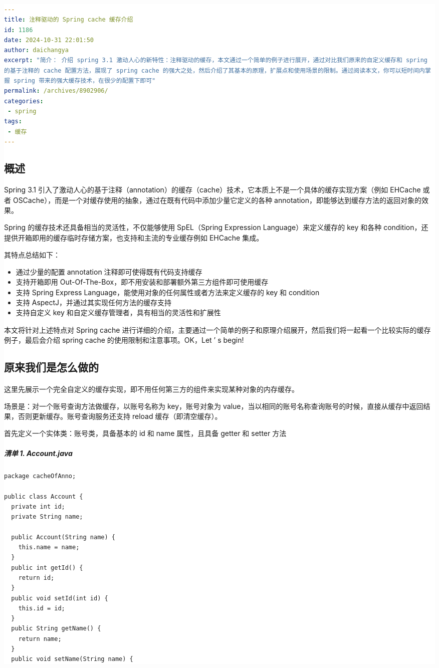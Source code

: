 ```yaml
---
title: 注释驱动的 Spring cache 缓存介绍
id: 1186
date: 2024-10-31 22:01:50
author: daichangya
excerpt: "简介： 介绍 spring 3.1 激动人心的新特性：注释驱动的缓存，本文通过一个简单的例子进行展开，通过对比我们原来的自定义缓存和 spring 的基于注释的 cache 配置方法，展现了 spring cache 的强大之处，然后介绍了其基本的原理，扩展点和使用场景的限制。通过阅读本文，你可以短时间内掌握 spring 带来的强大缓存技术，在很少的配置下即可"
permalink: /archives/8902906/
categories:
 - spring
tags: 
 - 缓存
---
```



## 概述

Spring 3.1 引入了激动人心的基于注释（annotation）的缓存（cache）技术，它本质上不是一个具体的缓存实现方案（例如 EHCache 或者 OSCache），而是一个对缓存使用的抽象，通过在既有代码中添加少量它定义的各种 annotation，即能够达到缓存方法的返回对象的效果。

Spring 的缓存技术还具备相当的灵活性，不仅能够使用 SpEL（Spring Expression Language）来定义缓存的 key 和各种 condition，还提供开箱即用的缓存临时存储方案，也支持和主流的专业缓存例如 EHCache 集成。

其特点总结如下：

*   通过少量的配置 annotation 注释即可使得既有代码支持缓存
*   支持开箱即用 Out-Of-The-Box，即不用安装和部署额外第三方组件即可使用缓存
*   支持 Spring Express Language，能使用对象的任何属性或者方法来定义缓存的 key 和 condition
*   支持 AspectJ，并通过其实现任何方法的缓存支持
*   支持自定义 key 和自定义缓存管理者，具有相当的灵活性和扩展性

本文将针对上述特点对 Spring cache 进行详细的介绍，主要通过一个简单的例子和原理介绍展开，然后我们将一起看一个比较实际的缓存例子，最后会介绍 spring cache 的使用限制和注意事项。OK，Let ’ s begin!

## 原来我们是怎么做的

这里先展示一个完全自定义的缓存实现，即不用任何第三方的组件来实现某种对象的内存缓存。

场景是：对一个账号查询方法做缓存，以账号名称为 key，账号对象为 value，当以相同的账号名称查询账号的时候，直接从缓存中返回结果，否则更新缓存。账号查询服务还支持 reload 缓存（即清空缓存）。

首先定义一个实体类：账号类，具备基本的 id 和 name 属性，且具备 getter 和 setter 方法

##### 清单 1\. Account.java

```
package cacheOfAnno;
 
public class Account {
  private int id;
  private String name;
  
  public Account(String name) {
    this.name = name;
  }
  public int getId() {
    return id;
  }
  public void setId(int id) {
    this.id = id;
  }
  public String getName() {
    return name;
  }
  public void setName(String name) {
```